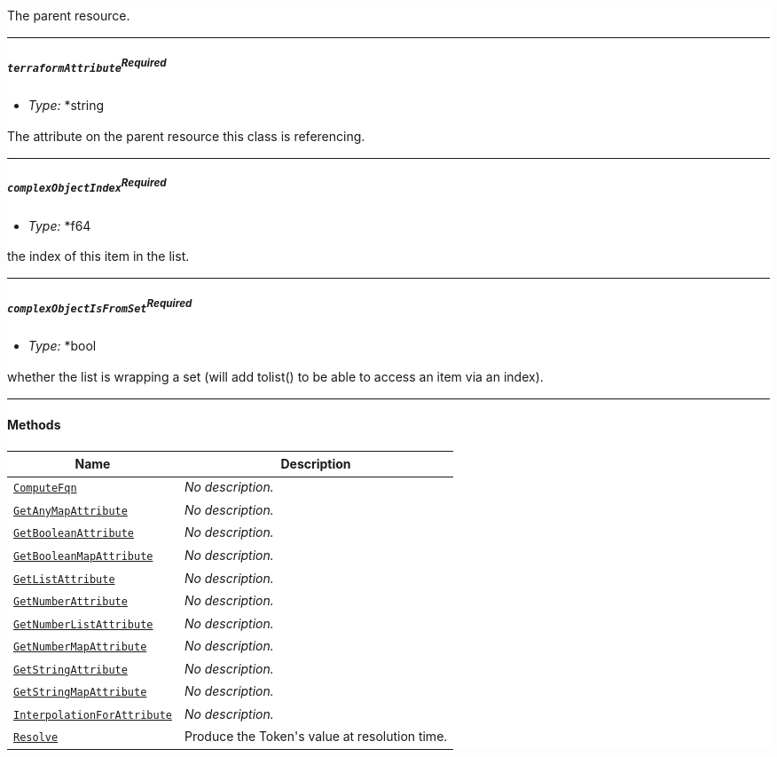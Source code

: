 The parent resource.

---

##### `terraformAttribute`<sup>Required</sup> <a name="terraformAttribute" id="rhizo-co-terraform-provider-oci.dataOciDatabaseAutonomousContainerDatabases.DataOciDatabaseAutonomousContainerDatabasesAutonomousContainerDatabasesBackupConfigBackupDestinationDetailsOutputReference.Initializer.parameter.terraformAttribute"></a>

- *Type:* *string

The attribute on the parent resource this class is referencing.

---

##### `complexObjectIndex`<sup>Required</sup> <a name="complexObjectIndex" id="rhizo-co-terraform-provider-oci.dataOciDatabaseAutonomousContainerDatabases.DataOciDatabaseAutonomousContainerDatabasesAutonomousContainerDatabasesBackupConfigBackupDestinationDetailsOutputReference.Initializer.parameter.complexObjectIndex"></a>

- *Type:* *f64

the index of this item in the list.

---

##### `complexObjectIsFromSet`<sup>Required</sup> <a name="complexObjectIsFromSet" id="rhizo-co-terraform-provider-oci.dataOciDatabaseAutonomousContainerDatabases.DataOciDatabaseAutonomousContainerDatabasesAutonomousContainerDatabasesBackupConfigBackupDestinationDetailsOutputReference.Initializer.parameter.complexObjectIsFromSet"></a>

- *Type:* *bool

whether the list is wrapping a set (will add tolist() to be able to access an item via an index).

---

#### Methods <a name="Methods" id="Methods"></a>

| **Name** | **Description** |
| --- | --- |
| <code><a href="#rhizo-co-terraform-provider-oci.dataOciDatabaseAutonomousContainerDatabases.DataOciDatabaseAutonomousContainerDatabasesAutonomousContainerDatabasesBackupConfigBackupDestinationDetailsOutputReference.computeFqn">ComputeFqn</a></code> | *No description.* |
| <code><a href="#rhizo-co-terraform-provider-oci.dataOciDatabaseAutonomousContainerDatabases.DataOciDatabaseAutonomousContainerDatabasesAutonomousContainerDatabasesBackupConfigBackupDestinationDetailsOutputReference.getAnyMapAttribute">GetAnyMapAttribute</a></code> | *No description.* |
| <code><a href="#rhizo-co-terraform-provider-oci.dataOciDatabaseAutonomousContainerDatabases.DataOciDatabaseAutonomousContainerDatabasesAutonomousContainerDatabasesBackupConfigBackupDestinationDetailsOutputReference.getBooleanAttribute">GetBooleanAttribute</a></code> | *No description.* |
| <code><a href="#rhizo-co-terraform-provider-oci.dataOciDatabaseAutonomousContainerDatabases.DataOciDatabaseAutonomousContainerDatabasesAutonomousContainerDatabasesBackupConfigBackupDestinationDetailsOutputReference.getBooleanMapAttribute">GetBooleanMapAttribute</a></code> | *No description.* |
| <code><a href="#rhizo-co-terraform-provider-oci.dataOciDatabaseAutonomousContainerDatabases.DataOciDatabaseAutonomousContainerDatabasesAutonomousContainerDatabasesBackupConfigBackupDestinationDetailsOutputReference.getListAttribute">GetListAttribute</a></code> | *No description.* |
| <code><a href="#rhizo-co-terraform-provider-oci.dataOciDatabaseAutonomousContainerDatabases.DataOciDatabaseAutonomousContainerDatabasesAutonomousContainerDatabasesBackupConfigBackupDestinationDetailsOutputReference.getNumberAttribute">GetNumberAttribute</a></code> | *No description.* |
| <code><a href="#rhizo-co-terraform-provider-oci.dataOciDatabaseAutonomousContainerDatabases.DataOciDatabaseAutonomousContainerDatabasesAutonomousContainerDatabasesBackupConfigBackupDestinationDetailsOutputReference.getNumberListAttribute">GetNumberListAttribute</a></code> | *No description.* |
| <code><a href="#rhizo-co-terraform-provider-oci.dataOciDatabaseAutonomousContainerDatabases.DataOciDatabaseAutonomousContainerDatabasesAutonomousContainerDatabasesBackupConfigBackupDestinationDetailsOutputReference.getNumberMapAttribute">GetNumberMapAttribute</a></code> | *No description.* |
| <code><a href="#rhizo-co-terraform-provider-oci.dataOciDatabaseAutonomousContainerDatabases.DataOciDatabaseAutonomousContainerDatabasesAutonomousContainerDatabasesBackupConfigBackupDestinationDetailsOutputReference.getStringAttribute">GetStringAttribute</a></code> | *No description.* |
| <code><a href="#rhizo-co-terraform-provider-oci.dataOciDatabaseAutonomousContainerDatabases.DataOciDatabaseAutonomousContainerDatabasesAutonomousContainerDatabasesBackupConfigBackupDestinationDetailsOutputReference.getStringMapAttribute">GetStringMapAttribute</a></code> | *No description.* |
| <code><a href="#rhizo-co-terraform-provider-oci.dataOciDatabaseAutonomousContainerDatabases.DataOciDatabaseAutonomousContainerDatabasesAutonomousContainerDatabasesBackupConfigBackupDestinationDetailsOutputReference.interpolationForAttribute">InterpolationForAttribute</a></code> | *No description.* |
| <code><a href="#rhizo-co-terraform-provider-oci.dataOciDatabaseAutonomousContainerDatabases.DataOciDatabaseAutonomousContainerDatabasesAutonomousContainerDatabasesBackupConfigBackupDestinationDetailsOutputReference.resolve">Resolve</a></code> | Produce the Token's value at resolution time. |